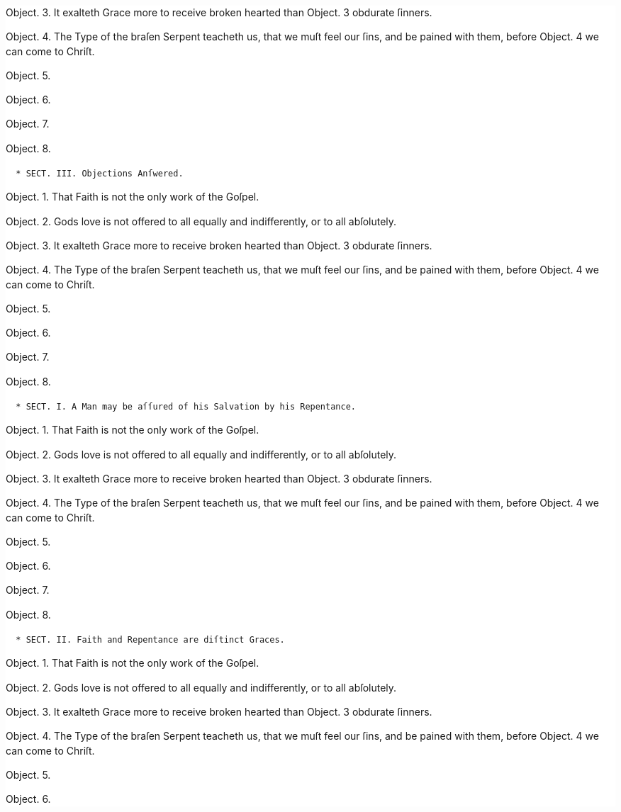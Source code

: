 Object. 3. It exalteth Grace more to receive broken hearted than Object. 3 obdurate ſinners.

Object. 4. The Type of the braſen Serpent teacheth us, that we muſt feel our ſins, and be pained with them, before Object. 4 we can come to Chriſt.

Object. 5.

Object. 6.

Object. 7.

Object. 8.

      * SECT. III. Objections Anſwered.

Object. 1. That Faith is not the only work of the Goſpel.

Object. 2. Gods love is not offered to all equally and indifferently, or to all abſolutely.

Object. 3. It exalteth Grace more to receive broken hearted than Object. 3 obdurate ſinners.

Object. 4. The Type of the braſen Serpent teacheth us, that we muſt feel our ſins, and be pained with them, before Object. 4 we can come to Chriſt.

Object. 5.

Object. 6.

Object. 7.

Object. 8.

      * SECT. I. A Man may be aſſured of his Salvation by his Repentance.

Object. 1. That Faith is not the only work of the Goſpel.

Object. 2. Gods love is not offered to all equally and indifferently, or to all abſolutely.

Object. 3. It exalteth Grace more to receive broken hearted than Object. 3 obdurate ſinners.

Object. 4. The Type of the braſen Serpent teacheth us, that we muſt feel our ſins, and be pained with them, before Object. 4 we can come to Chriſt.

Object. 5.

Object. 6.

Object. 7.

Object. 8.

      * SECT. II. Faith and Repentance are diſtinct Graces.

Object. 1. That Faith is not the only work of the Goſpel.

Object. 2. Gods love is not offered to all equally and indifferently, or to all abſolutely.

Object. 3. It exalteth Grace more to receive broken hearted than Object. 3 obdurate ſinners.

Object. 4. The Type of the braſen Serpent teacheth us, that we muſt feel our ſins, and be pained with them, before Object. 4 we can come to Chriſt.

Object. 5.

Object. 6.
